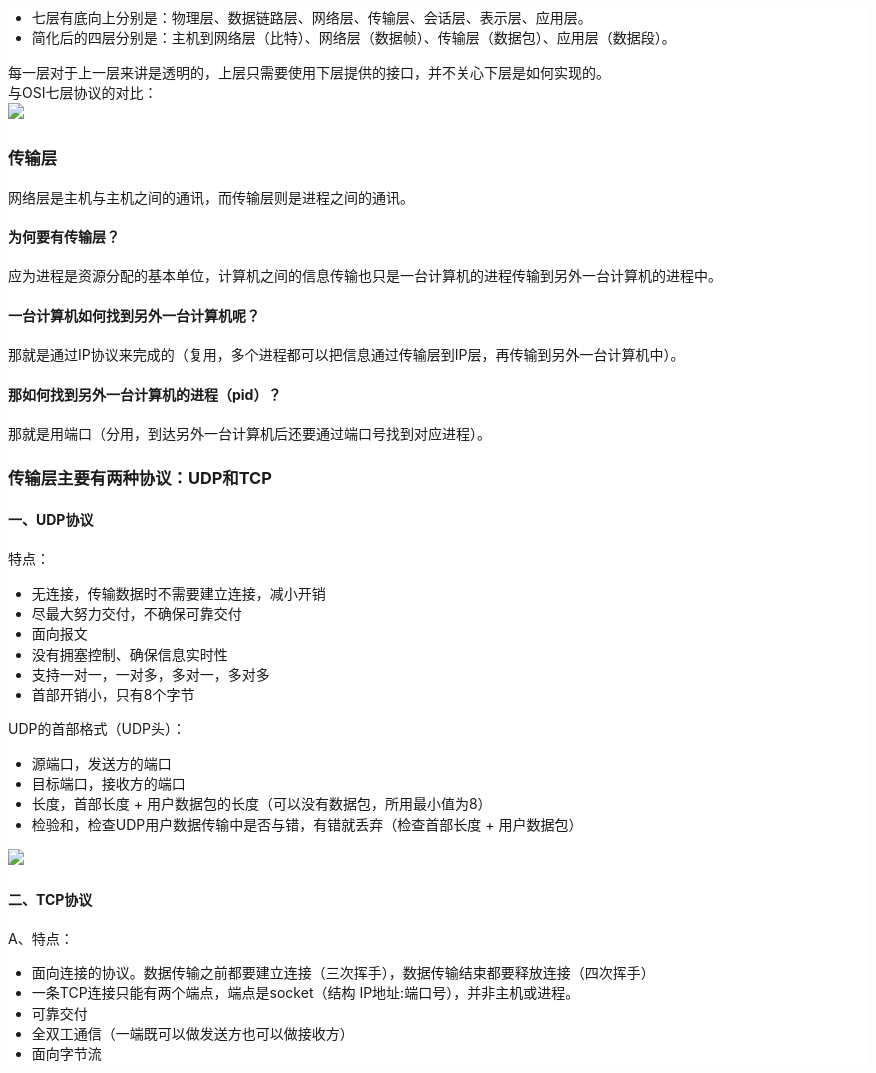 - 七层有底向上分别是：物理层、数据链路层、网络层、传输层、会话层、表示层、应用层。
- 简化后的四层分别是：主机到网络层（比特）、网络层（数据帧）、传输层（数据包）、应用层（数据段）。

每一层对于上一层来讲是透明的，上层只需要使用下层提供的接口，并不关心下层是如何实现的。<br />与OSI七层协议的对比：<br />![](https://cdn.nlark.com/yuque/0/2022/png/396745/1652403614186-58d6ac47-fece-42ca-aa57-098f39ee7cc6.png#clientId=u98998440-3991-4&from=paste&id=u2a7358d8&originHeight=487&originWidth=826&originalType=url&ratio=1&rotation=0&showTitle=false&status=done&style=shadow&taskId=u73ff5344-4c4f-44fe-942a-8e48473382a&title=)
<a name="yHGuY"></a>
### 传输层
网络层是主机与主机之间的通讯，而传输层则是进程之间的通讯。
<a name="qQxXT"></a>
#### 为何要有传输层？
应为进程是资源分配的基本单位，计算机之间的信息传输也只是一台计算机的进程传输到另外一台计算机的进程中。
<a name="DcPDE"></a>
#### 一台计算机如何找到另外一台计算机呢？
那就是通过IP协议来完成的（复用，多个进程都可以把信息通过传输层到IP层，再传输到另外一台计算机中）。
<a name="P4e8B"></a>
#### 那如何找到另外一台计算机的进程（pid）？
那就是用端口（分用，到达另外一台计算机后还要通过端口号找到对应进程）。
<a name="kWf5c"></a>
### 传输层主要有两种协议：UDP和TCP
<a name="BJoEo"></a>
#### 一、UDP协议
特点：

- 无连接，传输数据时不需要建立连接，减小开销
- 尽最大努力交付，不确保可靠交付
- 面向报文
- 没有拥塞控制、确保信息实时性
- 支持一对一，一对多，多对一，多对多
- 首部开销小，只有8个字节

UDP的首部格式（UDP头）：

- 源端口，发送方的端口
- 目标端口，接收方的端口
- 长度，首部长度 + 用户数据包的长度（可以没有数据包，所用最小值为8）
- 检验和，检查UDP用户数据传输中是否与错，有错就丢弃（检查首部长度 + 用户数据包）

![](https://cdn.nlark.com/yuque/0/2022/jpeg/396745/1652403614202-4e0e3ffb-703d-4b3b-bd60-86da79dcf199.jpeg#clientId=u98998440-3991-4&from=paste&id=u39bb3582&originHeight=133&originWidth=536&originalType=url&ratio=1&rotation=0&showTitle=false&status=done&style=shadow&taskId=u6c40ee8c-69da-405f-9477-5a7e8746538&title=)
<a name="uwzxZ"></a>
#### 二、TCP协议
A、特点：

- 面向连接的协议。数据传输之前都要建立连接（三次挥手），数据传输结束都要释放连接（四次挥手）
- 一条TCP连接只能有两个端点，端点是socket（结构 IP地址:端口号），并非主机或进程。
- 可靠交付
- 全双工通信（一端既可以做发送方也可以做接收方）
- 面向字节流

